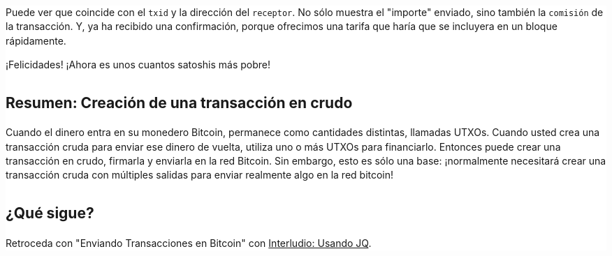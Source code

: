 Puede ver que coincide con el `txid` y la dirección del `receptor`. No sólo muestra el "importe" enviado, sino también la `comisión` de la transacción. Y, ya ha recibido una confirmación, porque ofrecimos una tarifa que haría que se incluyera en un bloque rápidamente.

¡Felicidades! ¡Ahora es unos cuantos satoshis más pobre!


## Resumen: Creación de una transacción en crudo

Cuando el dinero entra en su monedero Bitcoin, permanece como cantidades distintas, llamadas UTXOs. Cuando usted crea una transacción cruda para enviar ese dinero de vuelta, utiliza uno o más UTXOs para financiarlo. Entonces puede crear una transacción en crudo, firmarla y enviarla en la red Bitcoin. Sin embargo, esto es sólo una base: ¡normalmente necesitará crear una transacción cruda con múltiples salidas para enviar realmente algo en la red bitcoin!

## ¿Qué sigue?

Retroceda con "Enviando Transacciones en Bitcoin" con [Interludio: Usando JQ](04_2_Interludio_Usando_JQ.md).
